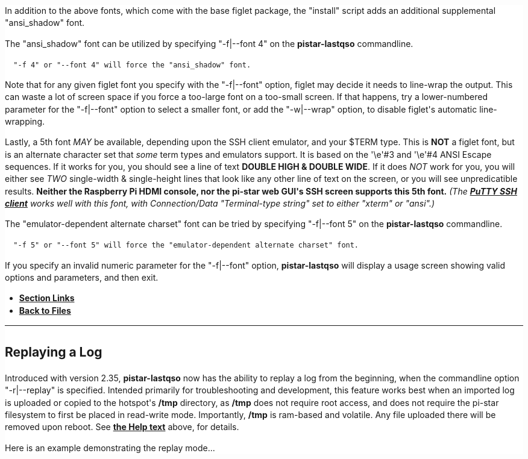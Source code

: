 In addition to the above fonts, which come with the base figlet package, the "install" script adds an additional supplemental "ansi_shadow" font.

The "ansi_shadow" font can be utilized by specifying "-f|--font 4" on the **pistar-lastqso** commandline.

```
  "-f 4" or "--font 4" will force the "ansi_shadow" font.
```

Note that for any given figlet font you specify with the "-f|--font" option, figlet may decide it needs to line-wrap the output.  This can waste a lot of screen space if you force a too-large font on a too-small screen.  If that happens, try a lower-numbered parameter for the "-f|--font" option to select a smaller font, or add the "-w|--wrap" option, to disable figlet's automatic line-wrapping.

Lastly, a 5th font *MAY* be available, depending upon the SSH client emulator, and your $TERM type.  This is **NOT** a figlet font, but is an
alternate character set that *some* term types and emulators support.  It is based on the '\e'#3 and '\e'#4 ANSI Escape sequences.  If it
works for you, you should see a line of text **DOUBLE HIGH & DOUBLE WIDE**.  If it does *NOT* work for you, you will either see *TWO* single-width &
single-height lines that look like any other line of text on the screen, or you will see unpredicatible results.  **Neither the Raspberry Pi HDMI console,
nor the pi-star web GUI's SSH screen supports this 5th font.**  *(The **[PuTTY SSH client](https://www.putty.org/)** works well with this font, with Connection/Data "Terminal-type string" set to either "xterm" or "ansi".)*

The "emulator-dependent alternate charset" font can be tried by specifying "-f|--font 5" on the **pistar-lastqso** commandline.

```
  "-f 5" or "--font 5" will force the "emulator-dependent alternate charset" font.
```

If you specify an invalid numeric parameter for the "-f|--font" option, **pistar-lastqso** will display a usage screen showing valid options and parameters, and then exit.

- **[Section Links](https://github.com/kencormack/pistar-lastqso#contents)**
- **[Back to Files](https://github.com/kencormack/pistar-lastqso)**
-------------------------------------------------------------------
## Replaying a Log

Introduced with version 2.35, **pistar-lastqso** now has the ability to replay a log from the beginning, when the commandline option "-r|--replay" is specified.  Intended primarily for troubleshooting and development, this feature works best when an imported log is uploaded or copied to the hotspot's **/tmp** directory, as **/tmp** does not require root access, and does not require the pi-star filesystem to first be placed in read-write mode.  Importantly, **/tmp** is ram-based and volatile.  Any file uploaded there will be removed upon reboot.  See **[the Help text](https://github.com/kencormack/pistar-lastqso#the-help-text)** above, for details.

Here is an example demonstrating the replay mode...
